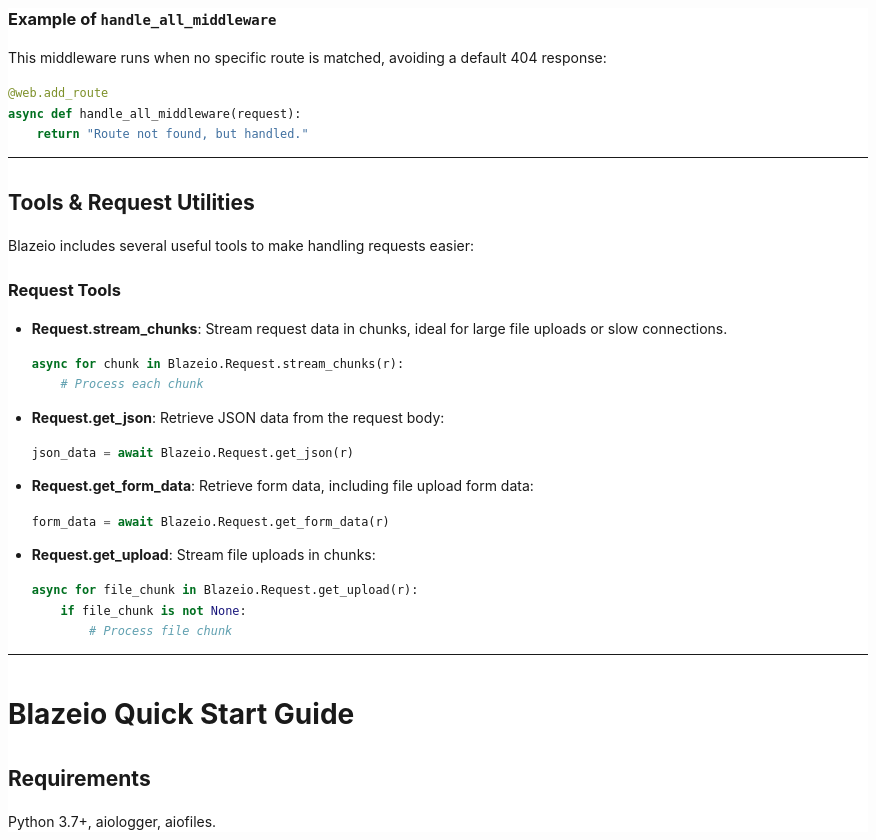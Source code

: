 ### Example of `handle_all_middleware`

This middleware runs when no specific route is matched, avoiding a default 404 response:

```python
@web.add_route
async def handle_all_middleware(request):
    return "Route not found, but handled."
```

---

## Tools & Request Utilities

Blazeio includes several useful tools to make handling requests easier:

### Request Tools

- **Request.stream_chunks**: Stream request data in chunks, ideal for large file uploads or slow connections.
    ```python
    async for chunk in Blazeio.Request.stream_chunks(r):
        # Process each chunk
    ```

- **Request.get_json**: Retrieve JSON data from the request body:
    ```python
    json_data = await Blazeio.Request.get_json(r)
    ```

- **Request.get_form_data**: Retrieve form data, including file upload form data:
    ```python
    form_data = await Blazeio.Request.get_form_data(r)
    ```

- **Request.get_upload**: Stream file uploads in chunks:
    ```python
    async for file_chunk in Blazeio.Request.get_upload(r):
        if file_chunk is not None:
            # Process file chunk
    ```

---

# Blazeio Quick Start Guide

## Requirements
Python 3.7+, aiologger, aiofiles.

